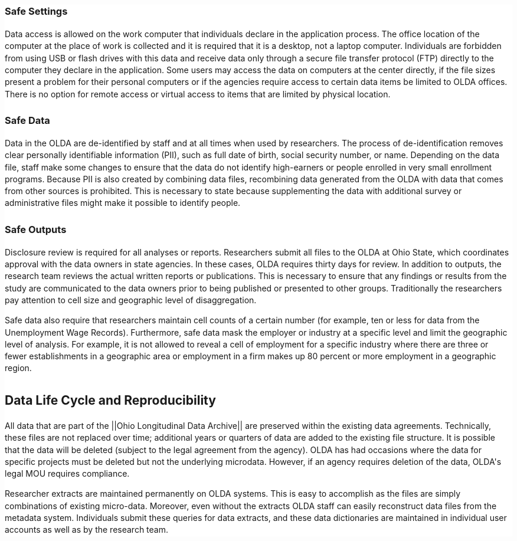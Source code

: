 ### Safe Settings

Data access is allowed on the work computer that individuals declare in the application process. The office location of the computer at the place of work is collected and it is required that it is a desktop, not a laptop computer. Individuals are forbidden from using USB or flash drives with this data and receive data only through a secure file transfer protocol (FTP) directly to the computer they declare in the application. Some users may access the data on computers at the center directly, if the file sizes present a problem for their personal computers or if the agencies require access to certain data items be limited to OLDA offices. There is no option for remote access or virtual access to items that are limited by physical location.

### Safe Data

Data in the OLDA are de-identified by staff and at all times when used by researchers. The process of de-identification removes clear personally identifiable information (PII), such as full date of birth, social security number, or name. Depending on the data file, staff make some changes to ensure that the data do not identify high-earners or people enrolled in very small enrollment programs. Because PII is also created by combining data files, recombining data generated from the OLDA with data that comes from other sources is prohibited. This is necessary to state because supplementing the data with additional survey or administrative files might make it possible to identify people.

### Safe Outputs

Disclosure review is required for all analyses or reports. Researchers submit all files to the OLDA at Ohio State, which coordinates approval with the data owners in state agencies. In these cases, OLDA requires thirty days for review. In addition to outputs, the research team reviews the actual written reports or publications. This is necessary to ensure that any findings or results from the study are communicated to the data owners prior to being published or presented to other groups. Traditionally the researchers pay attention to cell size and geographic level of disaggregation.

Safe data also require that researchers maintain cell counts of a certain number (for example, ten or less for data from the Unemployment Wage Records). Furthermore, safe data mask the employer or industry at a specific level and limit the geographic level of analysis. For example, it is not allowed to reveal a cell of employment for a specific industry where there are three or fewer establishments in a geographic area or employment in a firm makes up 80 percent or more employment in a geographic region.

## Data Life Cycle and Reproducibility

All data that are part of the ||Ohio Longitudinal Data Archive|| are preserved within the existing data agreements. Technically, these files are not replaced over time; additional years or quarters of data are added to the existing file structure. It is possible that the data will be deleted (subject to the legal agreement from the agency). OLDA has had occasions where the data for specific projects must be deleted but not the underlying microdata. However, if an agency requires deletion of the data, OLDA's legal MOU requires compliance.

Researcher extracts are maintained permanently on OLDA systems. This is easy to accomplish as the files are simply combinations of existing micro-data. Moreover, even without the extracts OLDA staff can easily reconstruct data files from the metadata system. Individuals submit these queries for data extracts, and these data dictionaries are maintained in individual user accounts as well as by the research team.
